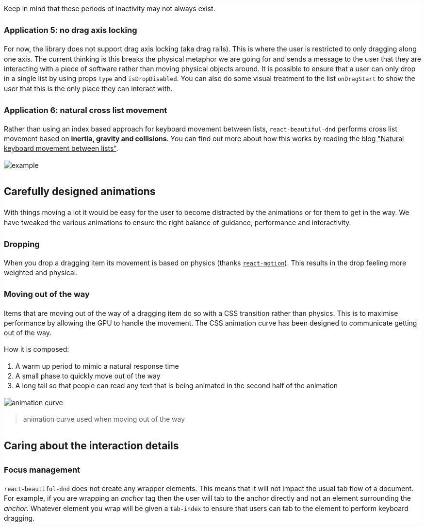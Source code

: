 Keep in mind that these periods of inactivity may not always exist.

### Application 5: no drag axis locking

For now, the library does not support drag axis locking (aka drag rails). This is where the user is restricted to only dragging along one axis. The current thinking is this breaks the physical metaphor we are going for and sends a message to the user that they are interacting with a piece of software rather than moving physical objects around. It is possible to ensure that a user can only drop in a single list by using props `type` and `isDropDisabled`. You can also do some visual treatment to the list `onDragStart` to show the user that this is the only place they can interact with.

### Application 6: natural cross list movement

Rather than using an index based approach for keyboard movement between lists, `react-beautiful-dnd` performs cross list movement based on **inertia, gravity and collisions**. You can find out more about how this works by reading the blog ["Natural keyboard movement between lists"](https://medium.com/@alexandereardon/friction-gravity-and-collisions-3adac3a94e19).

![example](https://raw.githubusercontent.com/alexreardon/files/master/resources/collision.gif?raw=true)

## Carefully designed animations

With things moving a lot it would be easy for the user to become distracted by the animations or for them to get in the way. We have tweaked the various animations to ensure the right balance of guidance, performance and interactivity.

### Dropping

When you drop a dragging item its movement is based on physics (thanks [`react-motion`](https://github.com/chenglou/react-motion)). This results in the drop feeling more weighted and physical.

### Moving out of the way

Items that are moving out of the way of a dragging item do so with a CSS transition rather than physics. This is to maximise performance by allowing the GPU to handle the movement. The CSS animation curve has been designed to communicate getting out of the way.

How it is composed:

1. A warm up period to mimic a natural response time
2. A small phase to quickly move out of the way
3. A long tail so that people can read any text that is being animated in the second half of the animation

![animation curve](https://raw.githubusercontent.com/alexreardon/files/master/resources/dnd-ease-in-out-small.png?raw=true)
> animation curve used when moving out of the way

## Caring about the interaction details

### Focus management

`react-beautiful-dnd` does not create any wrapper elements. This means that it will not impact the usual tab flow of a document. For example, if you are wrapping an *anchor* tag then the user will tab to the anchor directly and not an element surrounding the *anchor*. Whatever element you wrap will be given a `tab-index` to ensure that users can tab to the element to perform keyboard dragging.
